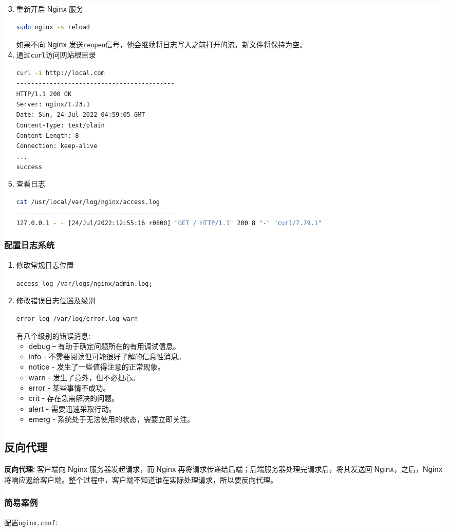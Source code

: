 3. 重新开启 Nginx 服务
   ```bash
   sudo nginx -s reload
   ```
   如果不向 Nginx 发送`reopen`信号，他会继续将日志写入之前打开的流，新文件将保持为空。
4. 通过`curl`访问网站根目录
   ```bash
   curl -i http://local.com
   -------------------------------------------
   HTTP/1.1 200 OK
   Server: nginx/1.23.1
   Date: Sun, 24 Jul 2022 04:59:05 GMT
   Content-Type: text/plain
   Content-Length: 8
   Connection: keep-alive
   ...
   success
   ```
5. 查看日志
   ```bash
   cat /usr/local/var/log/nginx/access.log
   -------------------------------------------
   127.0.0.1 - - [24/Jul/2022:12:55:16 +0800] "GET / HTTP/1.1" 200 8 "-" "curl/7.79.1"
   ```

### 配置日志系统

1. 修改常规日志位置
   ```nginx
   access_log /var/logs/nginx/admin.log;
   ```
2. 修改错误日志位置及级别
   ```nginx
   error_log /var/log/error.log warn
   ```
   有八个级别的错误消息:
   - debug – 有助于确定问题所在的有用调试信息。
   - info - 不需要阅读但可能很好了解的信息性消息。
   - notice - 发生了一些值得注意的正常现象。
   - warn - 发生了意外，但不必担心。
   - error - 某些事情不成功。
   - crit - 存在急需解决的问题。
   - alert - 需要迅速采取行动。
   - emerg - 系统处于无法使用的状态，需要立即关注。

## 反向代理

**反向代理**: 客户端向 Nginx 服务器发起请求，而 Nginx 再将请求传递给后端；后端服务器处理完请求后，将其发送回 Nginx，之后，Nginx 将响应返给客户端。整个过程中，客户端不知道谁在实际处理请求，所以要反向代理。

### 简易案例

配置`nginx.conf`:
